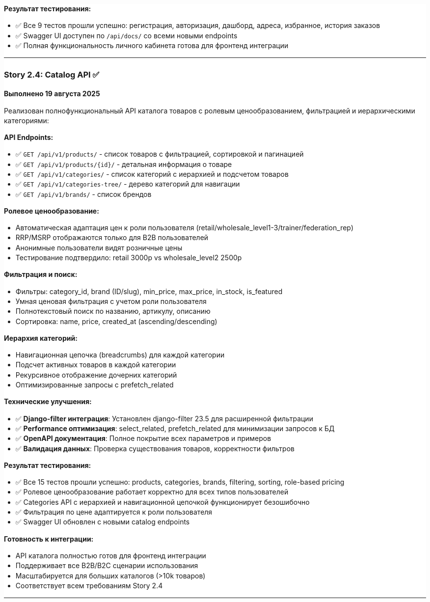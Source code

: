 **Результат тестирования:**
- ✅ Все 9 тестов прошли успешно: регистрация, авторизация, дашборд, адреса, избранное, история заказов
- ✅ Swagger UI доступен по `/api/docs/` со всеми новыми endpoints
- ✅ Полная функциональность личного кабинета готова для фронтенд интеграции

---

### **Story 2.4: Catalog API** ✅
**Выполнено 19 августа 2025**

Реализован полнофункциональный API каталога товаров с ролевым ценообразованием, фильтрацией и иерархическими категориями:

**API Endpoints:**
- ✅ `GET /api/v1/products/` - список товаров с фильтрацией, сортировкой и пагинацией
- ✅ `GET /api/v1/products/{id}/` - детальная информация о товаре
- ✅ `GET /api/v1/categories/` - список категорий с иерархией и подсчетом товаров
- ✅ `GET /api/v1/categories-tree/` - дерево категорий для навигации
- ✅ `GET /api/v1/brands/` - список брендов

**Ролевое ценообразование:**
- Автоматическая адаптация цен к роли пользователя (retail/wholesale_level1-3/trainer/federation_rep)
- RRP/MSRP отображаются только для B2B пользователей
- Анонимные пользователи видят розничные цены
- Тестирование подтвердило: retail 3000р vs wholesale_level2 2500р

**Фильтрация и поиск:**
- Фильтры: category_id, brand (ID/slug), min_price, max_price, in_stock, is_featured
- Умная ценовая фильтрация с учетом роли пользователя
- Полнотекстовый поиск по названию, артикулу, описанию
- Сортировка: name, price, created_at (ascending/descending)

**Иерархия категорий:**
- Навигационная цепочка (breadcrumbs) для каждой категории
- Подсчет активных товаров в каждой категории
- Рекурсивное отображение дочерних категорий
- Оптимизированные запросы с prefetch_related

**Технические улучшения:**
- ✅ **Django-filter интеграция**: Установлен django-filter 23.5 для расширенной фильтрации
- ✅ **Performance оптимизация**: select_related, prefetch_related для минимизации запросов к БД
- ✅ **OpenAPI документация**: Полное покрытие всех параметров и примеров
- ✅ **Валидация данных**: Проверка существования товаров, корректности фильтров

**Результат тестирования:**
- ✅ Все 15 тестов прошли успешно: products, categories, brands, filtering, sorting, role-based pricing
- ✅ Ролевое ценообразование работает корректно для всех типов пользователей
- ✅ Categories API с иерархией и навигационной цепочкой функционирует безошибочно
- ✅ Фильтрация по цене адаптируется к роли пользователя
- ✅ Swagger UI обновлен с новыми catalog endpoints

**Готовность к интеграции:**
- API каталога полностью готов для фронтенд интеграции
- Поддерживает все B2B/B2C сценарии использования
- Масштабируется для больших каталогов (>10k товаров)
- Соответствует всем требованиям Story 2.4

---
